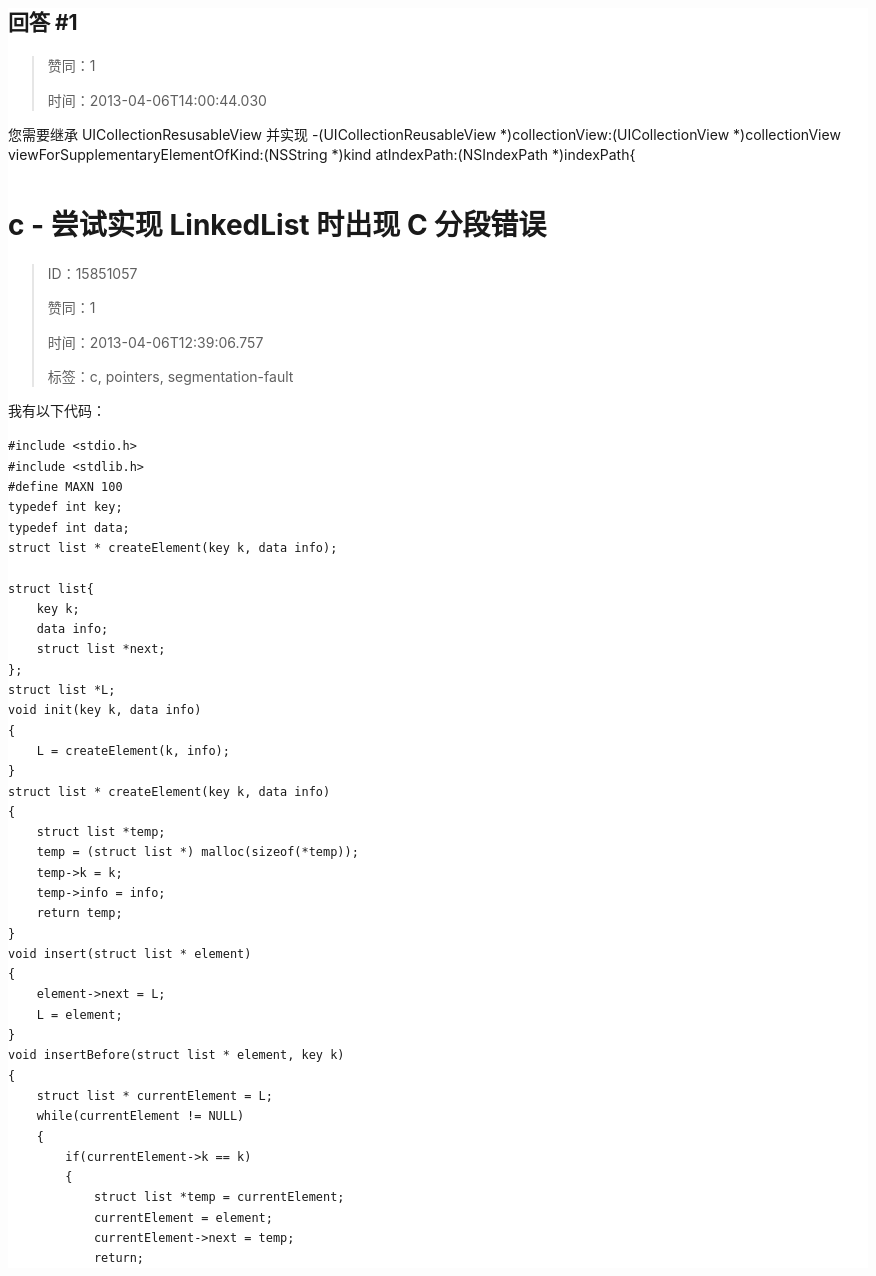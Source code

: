 ## 回答 #1

> 赞同：1
> 
> 时间：2013-04-06T14:00:44.030

您需要继承 UICollectionResusableView 并实现 -(UICollectionReusableView *)collectionView:(UICollectionView *)collectionView viewForSupplementaryElementOfKind:(NSString *)kind atIndexPath:(NSIndexPath *)indexPath{

# c - 尝试实现 LinkedList 时出现 C 分段错误

> ID：15851057
> 
> 赞同：1
> 
> 时间：2013-04-06T12:39:06.757
> 
> 标签：c, pointers, segmentation-fault

我有以下代码：

```
#include <stdio.h>
#include <stdlib.h>
#define MAXN 100
typedef int key;
typedef int data;
struct list * createElement(key k, data info);

struct list{
    key k;
    data info;
    struct list *next;
};
struct list *L;
void init(key k, data info)
{
    L = createElement(k, info);
}
struct list * createElement(key k, data info)
{
    struct list *temp;
    temp = (struct list *) malloc(sizeof(*temp));
    temp->k = k;
    temp->info = info;
    return temp;
}
void insert(struct list * element)
{
    element->next = L;
    L = element;
}
void insertBefore(struct list * element, key k)
{
    struct list * currentElement = L;
    while(currentElement != NULL)
    {
        if(currentElement->k == k)
        {
            struct list *temp = currentElement;
            currentElement = element;
            currentElement->next = temp;
            return;
```